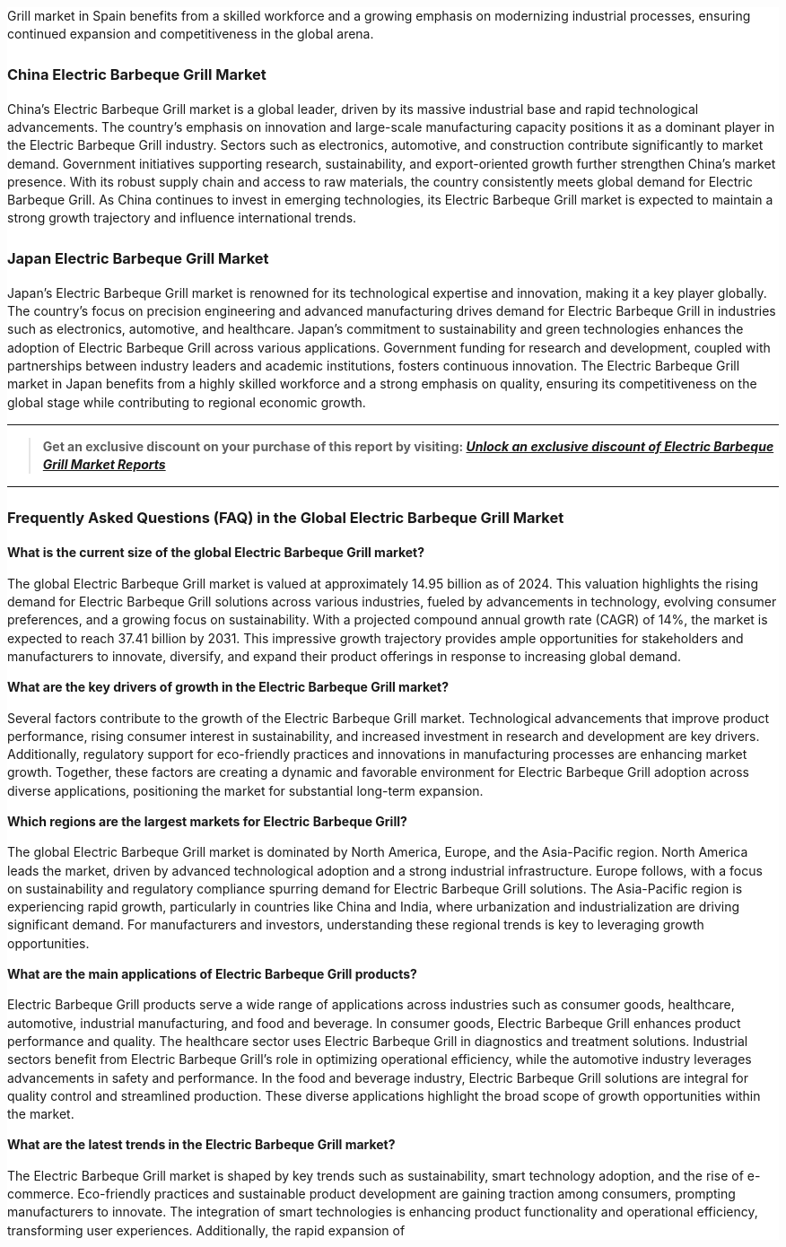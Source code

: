 Grill market in Spain benefits from a skilled workforce and a growing emphasis on modernizing industrial processes, ensuring continued expansion and competitiveness in the global arena.</p><h3>China Electric Barbeque Grill Market</h3><p>China&rsquo;s Electric Barbeque Grill market is a global leader, driven by its massive industrial base and rapid technological advancements. The country&rsquo;s emphasis on innovation and large-scale manufacturing capacity positions it as a dominant player in the Electric Barbeque Grill industry. Sectors such as electronics, automotive, and construction contribute significantly to market demand. Government initiatives supporting research, sustainability, and export-oriented growth further strengthen China&rsquo;s market presence. With its robust supply chain and access to raw materials, the country consistently meets global demand for Electric Barbeque Grill. As China continues to invest in emerging technologies, its Electric Barbeque Grill market is expected to maintain a strong growth trajectory and influence international trends.</p><h3>Japan Electric Barbeque Grill Market</h3><p>Japan&rsquo;s Electric Barbeque Grill market is renowned for its technological expertise and innovation, making it a key player globally. The country&rsquo;s focus on precision engineering and advanced manufacturing drives demand for Electric Barbeque Grill in industries such as electronics, automotive, and healthcare. Japan&rsquo;s commitment to sustainability and green technologies enhances the adoption of Electric Barbeque Grill across various applications. Government funding for research and development, coupled with partnerships between industry leaders and academic institutions, fosters continuous innovation. The Electric Barbeque Grill market in Japan benefits from a highly skilled workforce and a strong emphasis on quality, ensuring its competitiveness on the global stage while contributing to regional economic growth.</p><hr /><blockquote><p><strong>Get an exclusive discount on your purchase of this report by visiting: <em><a href="://marketresearchpulse.com/ask-for-discount/49588?utm_source=Github&amp;utm_medium=0112">Unlock an exclusive discount of Electric Barbeque Grill Market Reports</a></em>&nbsp;</strong></p></blockquote><hr /><h3>Frequently Asked Questions (FAQ) in the Global Electric Barbeque Grill Market</h3><p><strong>What is the current size of the global Electric Barbeque Grill market?</strong></p><p>The global Electric Barbeque Grill market is valued at approximately 14.95 billion as of 2024. This valuation highlights the rising demand for Electric Barbeque Grill solutions across various industries, fueled by advancements in technology, evolving consumer preferences, and a growing focus on sustainability. With a projected compound annual growth rate (CAGR) of 14%, the market is expected to reach 37.41 billion by 2031. This impressive growth trajectory provides ample opportunities for stakeholders and manufacturers to innovate, diversify, and expand their product offerings in response to increasing global demand.</p><p><strong>What are the key drivers of growth in the Electric Barbeque Grill market?</strong></p><p>Several factors contribute to the growth of the Electric Barbeque Grill market. Technological advancements that improve product performance, rising consumer interest in sustainability, and increased investment in research and development are key drivers. Additionally, regulatory support for eco-friendly practices and innovations in manufacturing processes are enhancing market growth. Together, these factors are creating a dynamic and favorable environment for Electric Barbeque Grill adoption across diverse applications, positioning the market for substantial long-term expansion.</p><p><strong>Which regions are the largest markets for Electric Barbeque Grill?</strong></p><p>The global Electric Barbeque Grill market is dominated by North America, Europe, and the Asia-Pacific region. North America leads the market, driven by advanced technological adoption and a strong industrial infrastructure. Europe follows, with a focus on sustainability and regulatory compliance spurring demand for Electric Barbeque Grill solutions. The Asia-Pacific region is experiencing rapid growth, particularly in countries like China and India, where urbanization and industrialization are driving significant demand. For manufacturers and investors, understanding these regional trends is key to leveraging growth opportunities.</p><p><strong>What are the main applications of Electric Barbeque Grill products?</strong></p><p>Electric Barbeque Grill products serve a wide range of applications across industries such as consumer goods, healthcare, automotive, industrial manufacturing, and food and beverage. In consumer goods, Electric Barbeque Grill enhances product performance and quality. The healthcare sector uses Electric Barbeque Grill in diagnostics and treatment solutions. Industrial sectors benefit from Electric Barbeque Grill&rsquo;s role in optimizing operational efficiency, while the automotive industry leverages advancements in safety and performance. In the food and beverage industry, Electric Barbeque Grill solutions are integral for quality control and streamlined production. These diverse applications highlight the broad scope of growth opportunities within the market.</p><p><strong>What are the latest trends in the Electric Barbeque Grill market?</strong></p><p>The Electric Barbeque Grill market is shaped by key trends such as sustainability, smart technology adoption, and the rise of e-commerce. Eco-friendly practices and sustainable product development are gaining traction among consumers, prompting manufacturers to innovate. The integration of smart technologies is enhancing product functionality and operational efficiency, transforming user experiences. Additionally, the rapid expansion of